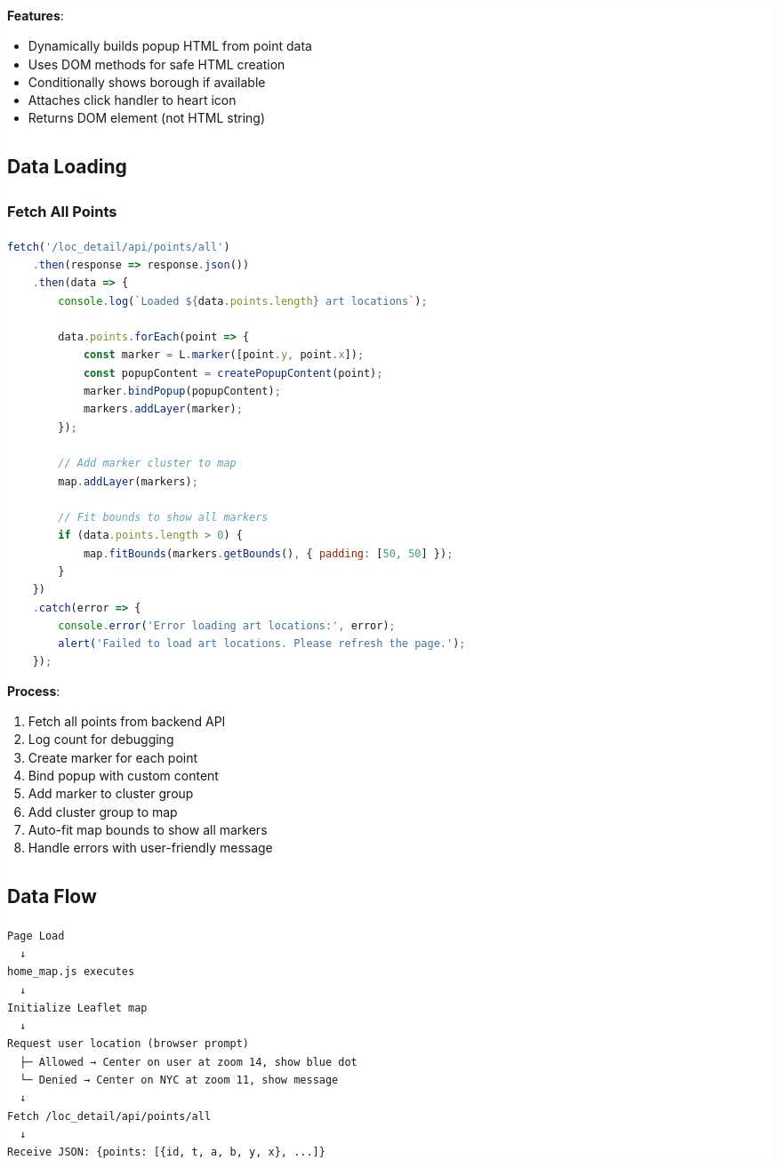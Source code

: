 **Features**:
- Dynamically builds popup HTML from point data
- Uses DOM methods for safe HTML creation
- Conditionally shows borough if available
- Attaches click handler to heart icon
- Returns DOM element (not HTML string)

## Data Loading

### Fetch All Points
```javascript
fetch('/loc_detail/api/points/all')
    .then(response => response.json())
    .then(data => {
        console.log(`Loaded ${data.points.length} art locations`);
        
        data.points.forEach(point => {
            const marker = L.marker([point.y, point.x]);
            const popupContent = createPopupContent(point);
            marker.bindPopup(popupContent);
            markers.addLayer(marker);
        });
        
        // Add marker cluster to map
        map.addLayer(markers);
        
        // Fit bounds to show all markers
        if (data.points.length > 0) {
            map.fitBounds(markers.getBounds(), { padding: [50, 50] });
        }
    })
    .catch(error => {
        console.error('Error loading art locations:', error);
        alert('Failed to load art locations. Please refresh the page.');
    });
```

**Process**:
1. Fetch all points from backend API
2. Log count for debugging
3. Create marker for each point
4. Bind popup with custom content
5. Add marker to cluster group
6. Add cluster group to map
7. Auto-fit map bounds to show all markers
8. Handle errors with user-friendly message

## Data Flow

```
Page Load
  ↓
home_map.js executes
  ↓
Initialize Leaflet map
  ↓
Request user location (browser prompt)
  ├─ Allowed → Center on user at zoom 14, show blue dot
  └─ Denied → Center on NYC at zoom 11, show message
  ↓
Fetch /loc_detail/api/points/all
  ↓
Receive JSON: {points: [{id, t, a, b, y, x}, ...]}
```